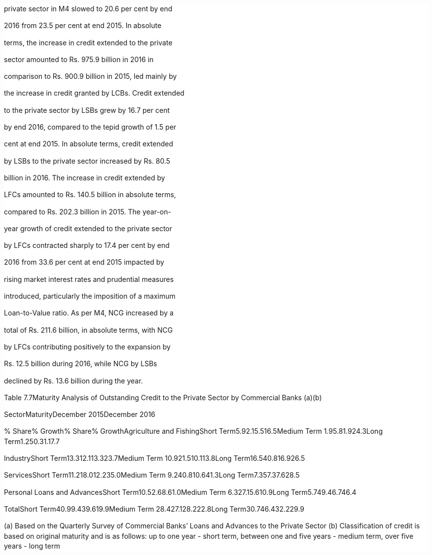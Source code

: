 private sector in M4 slowed to 20.6 per cent by end

2016 from 23.5 per cent at end 2015. In absolute

terms, the increase in credit extended to the private

sector amounted to Rs. 975.9 billion in 2016 in

comparison to Rs. 900.9 billion in 2015, led mainly by

the increase in credit granted by LCBs. Credit extended

to the private sector by LSBs grew by 16.7 per cent

by end 2016, compared to the tepid growth of 1.5 per

cent at end 2015. In absolute terms, credit extended

by LSBs to the private sector increased by Rs. 80.5

billion in 2016. The increase in credit extended by

LFCs amounted to Rs. 140.5 billion in absolute terms,

compared to Rs. 202.3 billion in 2015. The year-on-

year growth of credit extended to the private sector

by LFCs contracted sharply to 17.4 per cent by end

2016 from 33.6 per cent at end 2015 impacted by

rising market interest rates and prudential measures

introduced, particularly the imposition of a maximum

Loan-to-Value ratio. As per M4, NCG increased by a

total of Rs. 211.6 billion, in absolute terms, with NCG

by LFCs contributing positively to the expansion by

Rs. 12.5 billion during 2016, while NCG by LSBs

declined by Rs. 13.6 billion during the year.

Table 7.7Maturity Analysis of Outstanding Credit to the Private Sector by Commercial Banks (a)(b)

SectorMaturityDecember 2015December 2016

% Share% Growth% Share% GrowthAgriculture and FishingShort Term5.92.15.516.5Medium Term 1.95.81.924.3Long Term1.250.31.17.7

IndustryShort Term13.312.113.323.7Medium Term 10.921.510.113.8Long Term16.540.816.926.5

ServicesShort Term11.218.012.235.0Medium Term 9.240.810.641.3Long Term7.357.37.628.5

Personal Loans and AdvancesShort Term10.52.68.61.0Medium Term 6.327.15.610.9Long Term5.749.46.746.4

TotalShort Term40.99.439.619.9Medium Term 28.427.128.222.8Long Term30.746.432.229.9

(a) Based on the Quarterly Survey of Commercial Banks’ Loans and Advances to the Private Sector (b) Classification of credit is based on original maturity and is as follows: up to one year - short term, between one and five years - medium term, over five years - long term
